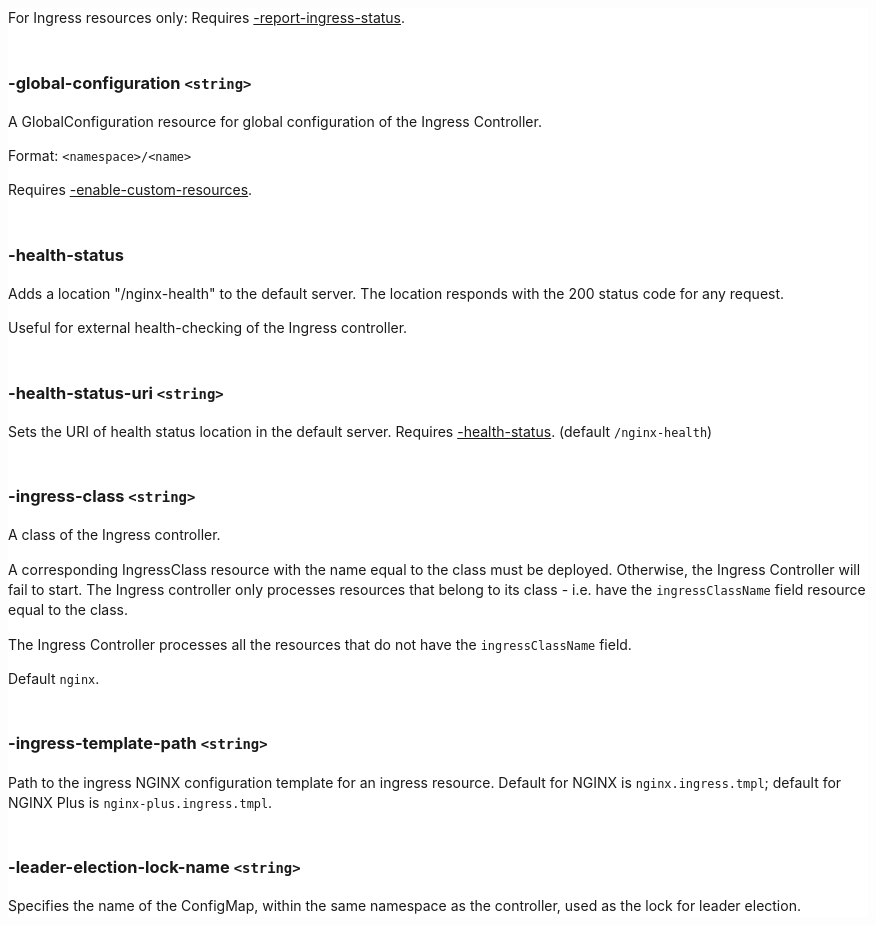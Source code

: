 For Ingress resources only: Requires [-report-ingress-status](#cmdoption-report-ingress-status).  
&nbsp;  
<a name="cmdoption-global-configuration"></a> 

### -global-configuration `<string>`

A GlobalConfiguration resource for global configuration of the Ingress Controller.

Format: `<namespace>/<name>`

Requires [-enable-custom-resources](#cmdoption-enable-custom-resources).  
&nbsp;  
<a name="cmdoption-health-status"></a>

### -health-status

Adds a location "/nginx-health" to the default server. The location responds with the 200 status code for any request.

Useful for external health-checking of the Ingress controller.  
&nbsp;  
<a name="cmdoption-health-status-uri"></a>

### -health-status-uri `<string>`

Sets the URI of health status location in the default server. Requires [-health-status](#cmdoption-health-status). (default `/nginx-health`)  
&nbsp;  
<a name="cmdoption-ingress-class"></a>

### -ingress-class `<string>`

A class of the Ingress controller.

A corresponding IngressClass resource with the name equal to the class must be deployed. Otherwise, the Ingress Controller will fail to start.
The Ingress controller only processes resources that belong to its class - i.e. have the `ingressClassName` field resource equal to the class.

The Ingress Controller processes all the resources that do not have the `ingressClassName` field.

Default `nginx`.  
&nbsp;
<a name="cmdoption-ingress-template-path"></a>  

### -ingress-template-path `<string>`

Path to the ingress NGINX configuration template for an ingress resource. Default for NGINX is `nginx.ingress.tmpl`; default for NGINX Plus is `nginx-plus.ingress.tmpl`.  
&nbsp;  
<a name="cmdoption-leader-election-lock-name"></a>

### -leader-election-lock-name `<string>`

Specifies the name of the ConfigMap, within the same namespace as the controller, used as the lock for leader election.
